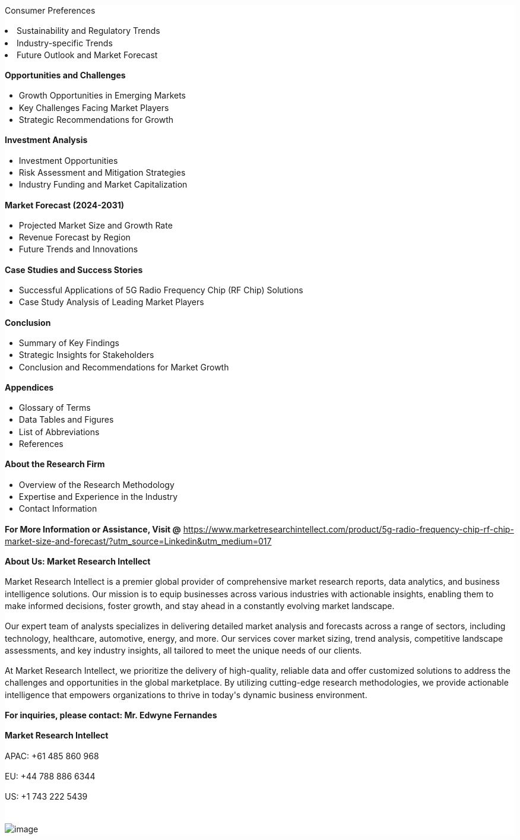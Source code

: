Consumer Preferences</li><li>Sustainability and Regulatory Trends</li><li>Industry-specific Trends</li><li>Future Outlook and Market Forecast</li></ul><p><strong>Opportunities and Challenges</strong></p><ul><li>Growth Opportunities in Emerging Markets</li><li>Key Challenges Facing Market Players</li><li>Strategic Recommendations for Growth</li></ul><p><strong>Investment Analysis</strong></p><ul><li>Investment Opportunities</li><li>Risk Assessment and Mitigation Strategies</li><li>Industry Funding and Market Capitalization</li></ul><p><strong>Market Forecast (2024-2031)</strong></p><ul><li>Projected Market Size and Growth Rate</li><li>Revenue Forecast by Region</li><li>Future Trends and Innovations</li></ul><p><strong>Case Studies and Success Stories</strong></p><ul><li>Successful Applications of 5G Radio Frequency Chip (RF Chip) Solutions</li><li>Case Study Analysis of Leading Market Players</li></ul><p><strong>Conclusion</strong></p><ul><li>Summary of Key Findings</li><li>Strategic Insights for Stakeholders</li><li>Conclusion and Recommendations for Market Growth</li></ul><p><strong>Appendices</strong></p><ul><li>Glossary of Terms</li><li>Data Tables and Figures</li><li>List of Abbreviations</li><li>References</li></ul><p><strong>About the Research Firm</strong></p><ul><li>Overview of the Research Methodology</li><li>Expertise and Experience in the Industry</li><li>Contact Information</li></ul></div><div class="article-main__content" data-test-id="publishing-text-block"><p><span class="font-[700]"><strong>For More Information or Assistance, Visit @</strong>&nbsp;<a href="https://www.marketresearchintellect.com/product/5g-radio-frequency-chip-rf-chip-market-size-and-forecast/?utm_source=Linkedin&utm_medium=017">https://www.marketresearchintellect.com/product/5g-radio-frequency-chip-rf-chip-market-size-and-forecast/?utm_source=Linkedin&utm_medium=017</a></span></p><p><strong>About Us: Market Research Intellect</strong></p><p>Market Research Intellect is a premier global provider of comprehensive market research reports, data analytics, and business intelligence solutions. Our mission is to equip businesses across various industries with actionable insights, enabling them to make informed decisions, foster growth, and stay ahead in a constantly evolving market landscape.</p><p>Our expert team of analysts specializes in delivering detailed market analysis and forecasts across a range of sectors, including technology, healthcare, automotive, energy, and more. Our services cover market sizing, trend analysis, competitive landscape assessments, and key industry insights, all tailored to meet the unique needs of our clients.</p><p>At Market Research Intellect, we prioritize the delivery of high-quality, reliable data and offer customized solutions to address the challenges and opportunities in the global marketplace. By utilizing cutting-edge research methodologies, we provide actionable intelligence that empowers organizations to thrive in today's dynamic business environment.</p><p><strong>For inquiries, please contact: Mr. Edwyne Fernandes</strong></p><p><strong>Market Research Intellect</strong></p><p>APAC: +61 485 860 968</p><p>EU: +44 788 886 6344</p><p>US: +1 743 222 5439</p></div><div class="article-main__content" data-test-id="publishing-text-block">&nbsp;</div>
![image](https://github.com/user-attachments/assets/7c0af854-f17c-4ba9-add4-0e900da2779f)
